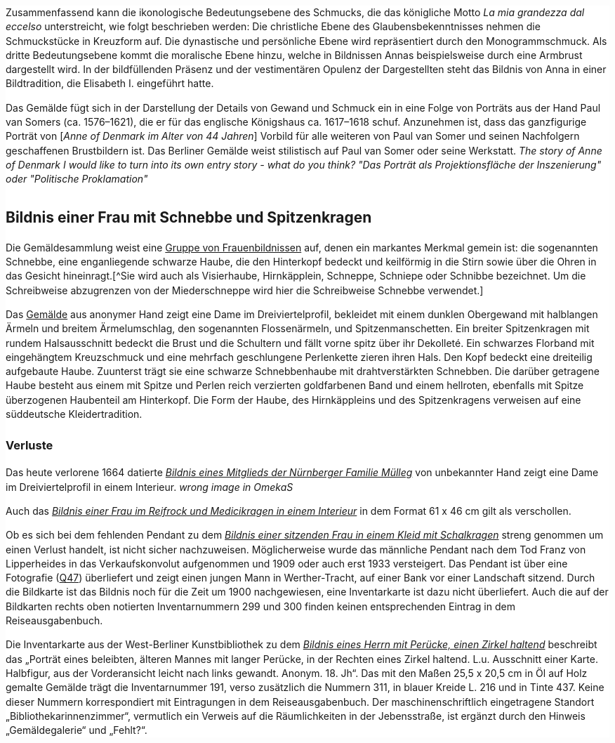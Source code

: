 Zusammenfassend kann die ikonologische Bedeutungsebene des Schmucks, die das königliche Motto *La mia grandezza dal eccelso* unterstreicht, wie folgt beschrieben werden: Die christliche Ebene des Glaubensbekenntnisses nehmen die Schmuckstücke in Kreuzform auf. Die dynastische und persönliche Ebene wird repräsentiert durch den Monogrammschmuck. Als dritte Bedeutungsebene kommt die moralische Ebene hinzu, welche in Bildnissen Annas beispielsweise durch eine Armbrust dargestellt wird. In der bildfüllenden Präsenz und der vestimentären Opulenz der Dargestellten steht das Bildnis von Anna in einer Bildtradition, die Elisabeth I. eingeführt hatte.

Das Gemälde fügt sich in der Darstellung der Details von Gewand und Schmuck ein in eine Folge von Porträts aus der Hand Paul van Somers (ca. 1576–1621), die er für das englische Königshaus ca. 1617–1618 schuf. Anzunehmen ist, dass das ganzfigurige Porträt von [*Anne of Denmark im Alter von 44 Jahren*] Vorbild für alle weiteren von Paul van Somer und seinen Nachfolgern geschaffenen Brustbildern ist. Das Berliner Gemälde weist stilistisch auf Paul van Somer oder seine Werkstatt.
*The story of Anne of Denmark I would like to turn into its own entry story - what do you think? "Das Porträt als Projektionsfläche der Inszenierung" oder "Politische Proklamation"*

## Bildnis einer Frau mit Schnebbe und Spitzenkragen

Die Gemäldesammlung weist eine [Gruppe von Frauenbildnissen](31735) auf, denen ein markantes Merkmal gemein ist: die sogenannten Schnebbe, eine enganliegende schwarze Haube, die den Hinterkopf bedeckt und keilförmig in die Stirn sowie über die Ohren in das Gesicht hineinragt.[^Sie wird auch als Visierhaube, Hirnkäpplein, Schneppe, Schniepe oder Schnibbe bezeichnet. Um die Schreibweise abzugrenzen von der Miederschneppe wird hier die Schreibweise Schnebbe verwendet.]

Das [Gemälde](75) aus anonymer Hand zeigt eine Dame im Dreiviertelprofil, bekleidet mit einem dunklen Obergewand mit halblangen Ärmeln und breitem Ärmelumschlag, den sogenannten Flossenärmeln, und Spitzenmanschetten. Ein breiter Spitzenkragen mit rundem Halsausschnitt bedeckt die Brust und die Schultern und fällt vorne spitz über ihr Dekolleté. Ein schwarzes Florband mit eingehängtem Kreuzschmuck und eine mehrfach geschlungene Perlenkette zieren ihren Hals. Den Kopf bedeckt eine dreiteilig aufgebaute Haube. Zuunterst trägt sie eine schwarze Schnebbenhaube mit drahtverstärkten Schnebben. Die darüber getragene Haube besteht aus einem mit Spitze und Perlen reich verzierten goldfarbenen Band und einem hellroten, ebenfalls mit Spitze überzogenen Haubenteil am Hinterkopf. Die Form der Haube, des Hirnkäppleins und des Spitzenkragens verweisen auf eine süddeutsche Kleidertradition.

### Verluste

Das heute verlorene 1664 datierte [*Bildnis eines Mitglieds der Nürnberger Familie Mülleg*](296) von unbekannter Hand zeigt eine Dame im Dreiviertelprofil in einem Interieur.  *wrong image in OmekaS*

Auch das [*Bildnis einer Frau im Reifrock und Medicikragen in einem Interieur*](156) in dem Format 61 x 46 cm gilt als verschollen.

Ob es sich bei dem fehlenden Pendant zu dem [*Bildnis einer sitzenden Frau in einem Kleid mit Schalkragen*](82) streng genommen um einen Verlust handelt, ist nicht sicher nachzuweisen. Möglicherweise wurde das männliche Pendant nach dem Tod Franz von Lipperheides in das Verkaufskonvolut aufgenommen und 1909 oder auch erst 1933 versteigert. Das Pendant ist über eine Fotografie ([Q47](5813)) überliefert und zeigt einen jungen Mann in Werther-Tracht, auf einer Bank vor einer Landschaft sitzend. Durch die Bildkarte ist das Bildnis noch für die Zeit um 1900 nachgewiesen, eine Inventarkarte ist dazu nicht überliefert. Auch die auf der Bildkarten rechts oben notierten Inventarnummern 299 und 300 finden keinen entsprechenden Eintrag in dem Reiseausgabenbuch.

Die Inventarkarte aus der West-Berliner Kunstbibliothek zu dem [*Bildnis eines Herrn mit Perücke, einen Zirkel haltend*](181) beschreibt das „Porträt eines beleibten, älteren Mannes mit langer Perücke, in der Rechten eines Zirkel haltend. L.u. Ausschnitt einer Karte. Halbfigur, aus der Vorderansicht leicht nach links gewandt. Anonym. 18. Jh“. Das mit den Maßen 25,5 x 20,5 cm in Öl auf Holz gemalte Gemälde trägt die Inventarnummer 191, verso zusätzlich die Nummern 311, in blauer Kreide L. 216 und in Tinte 437. Keine dieser Nummern korrespondiert mit Eintragungen in dem Reiseausgabenbuch. Der maschinenschriftlich eingetragene Standort „Bibliothekarinnenzimmer“, vermutlich ein Verweis auf die Räumlichkeiten in der Jebensstraße, ist ergänzt durch den Hinweis „Gemäldegalerie“ und „Fehlt?“.
